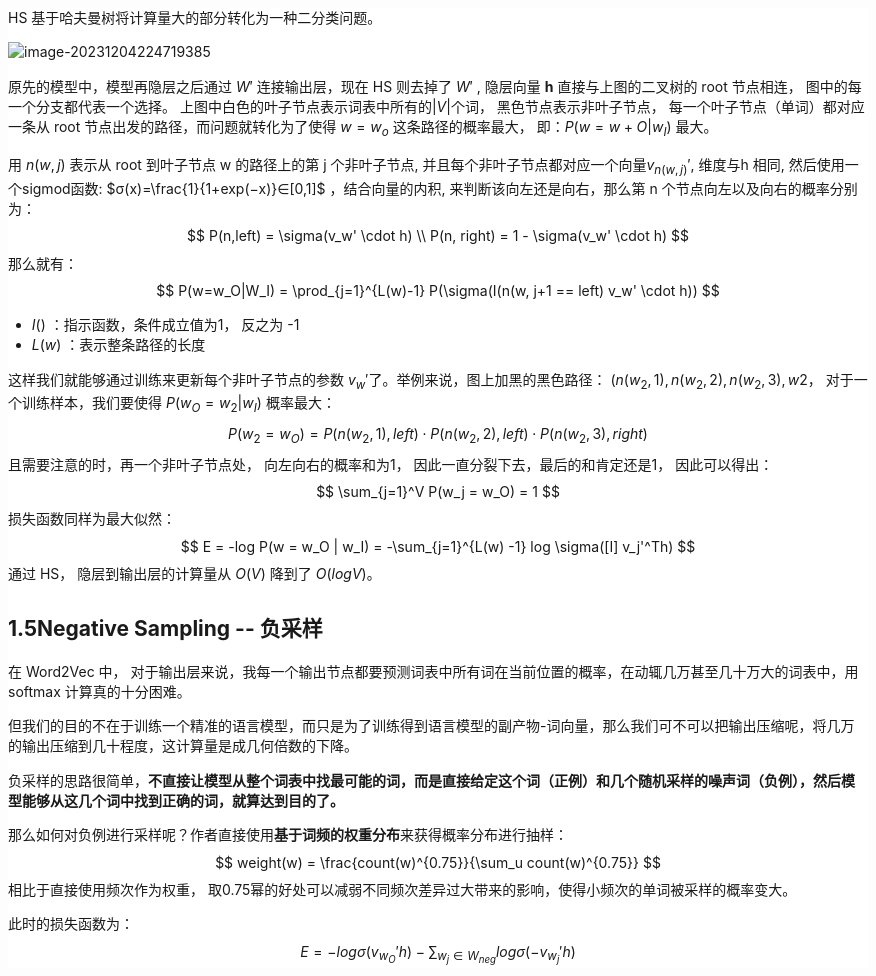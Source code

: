 HS 基于哈夫曼树将计算量大的部分转化为一种二分类问题。

![image-20231204224719385](../imgs/$%7Bfiilename%7D/image-20231204224719385-1701701240403-5.png)

原先的模型中，模型再隐层之后通过 $W'$ 连接输出层，现在 HS 则去掉了 $W'$ , 隐层向量 **h** 直接与上图的二叉树的 root 节点相连， 图中的每一个分支都代表一个选择。 上图中白色的叶子节点表示词表中所有的$|V|$个词， 黑色节点表示非叶子节点， 每一个叶子节点（单词）都对应一条从 root 节点出发的路径，而问题就转化为了使得 $w=w_o$ 这条路径的概率最大， 即：$P(w=w+O|w_I)$ 最大。

用 $n(w,j)$ 表示从 root 到叶子节点 w 的路径上的第 j 个非叶子节点, 并且每个非叶子节点都对应一个向量$v_{n(w,j)}′$, 维度与h 相同, 然后使用一个sigmod函数: $σ(x)=\frac{1}{1+exp(−x)}∈[0,1]$ ，结合向量的内积, 来判断该向左还是向右，那么第 n 个节点向左以及向右的概率分别为：
$$
P(n,left) = \sigma(v_w' \cdot h) \\
P(n, right) = 1 - \sigma(v_w' \cdot h)
$$
那么就有：
$$
P(w=w_O|W_I) = \prod_{j=1}^{L(w)-1} P(\sigma(I(n(w, j+1 == left) v_w' \cdot h))
$$

-  $I()$ ：指示函数，条件成立值为1， 反之为 -1
-  $L(w)$ ：表示整条路径的长度

这样我们就能够通过训练来更新每个非叶子节点的参数 $v_w'$了。举例来说，图上加黑的黑色路径： $(n(w_2,1),n(w_2,2),n(w_2,3),w2$， 对于一个训练样本，我们要使得 $P(w_O=w_2|w_I)$  概率最大：
$$
P(w_2=w_O) = P(n(w_2, 1), left) \cdot P(n(w_2, 2), left) \cdot P(n(w_2, 3), right)
$$
且需要注意的时，再一个非叶子节点处， 向左向右的概率和为1， 因此一直分裂下去，最后的和肯定还是1， 因此可以得出：
$$
\sum_{j=1}^V P(w_j = w_O) = 1
$$
损失函数同样为最大似然：
$$
E = -log P(w = w_O | w_I) = -\sum_{j=1}^{L(w) -1} log \sigma([I] v_j'^Th)
$$
通过 HS， 隐层到输出层的计算量从 $O(V)$ 降到了 $O(logV)$。

## 1.5Negative Sampling -- 负采样

在 Word2Vec 中， 对于输出层来说，我每一个输出节点都要预测词表中所有词在当前位置的概率，在动辄几万甚至几十万大的词表中，用softmax 计算真的十分困难。 

但我们的目的不在于训练一个精准的语言模型，而只是为了训练得到语言模型的副产物-词向量，那么我们可不可以把输出压缩呢，将几万的输出压缩到几十程度，这计算量是成几何倍数的下降。

负采样的思路很简单，**不直接让模型从整个词表中找最可能的词，而是直接给定这个词（正例）和几个随机采样的噪声词（负例），然后模型能够从这几个词中找到正确的词，就算达到目的了。**

那么如何对负例进行采样呢？作者直接使用**基于词频的权重分布**来获得概率分布进行抽样：
$$
weight(w) = \frac{count(w)^{0.75}}{\sum_u count(w)^{0.75}}
$$
相比于直接使用频次作为权重， 取0.75幂的好处可以减弱不同频次差异过大带来的影响，使得小频次的单词被采样的概率变大。

此时的损失函数为：
$$
E = - log \sigma(v_{w_O}' h) - \sum_{w_j \in W_{neg}} log \sigma(-v_{w_j}'h)
$$
